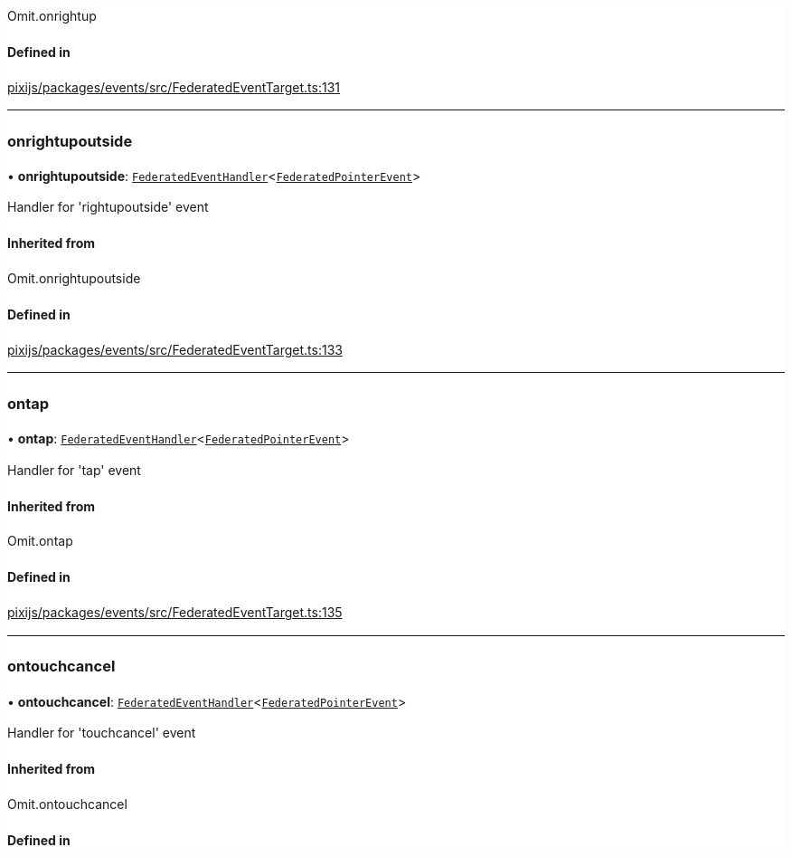 Omit.onrightup

#### Defined in

[pixijs/packages/events/src/FederatedEventTarget.ts:131](https://github.com/pixijs/pixijs/blob/2194fe5c5/packages/events/src/FederatedEventTarget.ts#L131)

___

### onrightupoutside

• **onrightupoutside**: [`FederatedEventHandler`](../modules/pixi_events.md#federatedeventhandler)<[`FederatedPointerEvent`](../classes/pixi_events.FederatedPointerEvent.md)\>

Handler for 'rightupoutside' event

#### Inherited from

Omit.onrightupoutside

#### Defined in

[pixijs/packages/events/src/FederatedEventTarget.ts:133](https://github.com/pixijs/pixijs/blob/2194fe5c5/packages/events/src/FederatedEventTarget.ts#L133)

___

### ontap

• **ontap**: [`FederatedEventHandler`](../modules/pixi_events.md#federatedeventhandler)<[`FederatedPointerEvent`](../classes/pixi_events.FederatedPointerEvent.md)\>

Handler for 'tap' event

#### Inherited from

Omit.ontap

#### Defined in

[pixijs/packages/events/src/FederatedEventTarget.ts:135](https://github.com/pixijs/pixijs/blob/2194fe5c5/packages/events/src/FederatedEventTarget.ts#L135)

___

### ontouchcancel

• **ontouchcancel**: [`FederatedEventHandler`](../modules/pixi_events.md#federatedeventhandler)<[`FederatedPointerEvent`](../classes/pixi_events.FederatedPointerEvent.md)\>

Handler for 'touchcancel' event

#### Inherited from

Omit.ontouchcancel

#### Defined in
